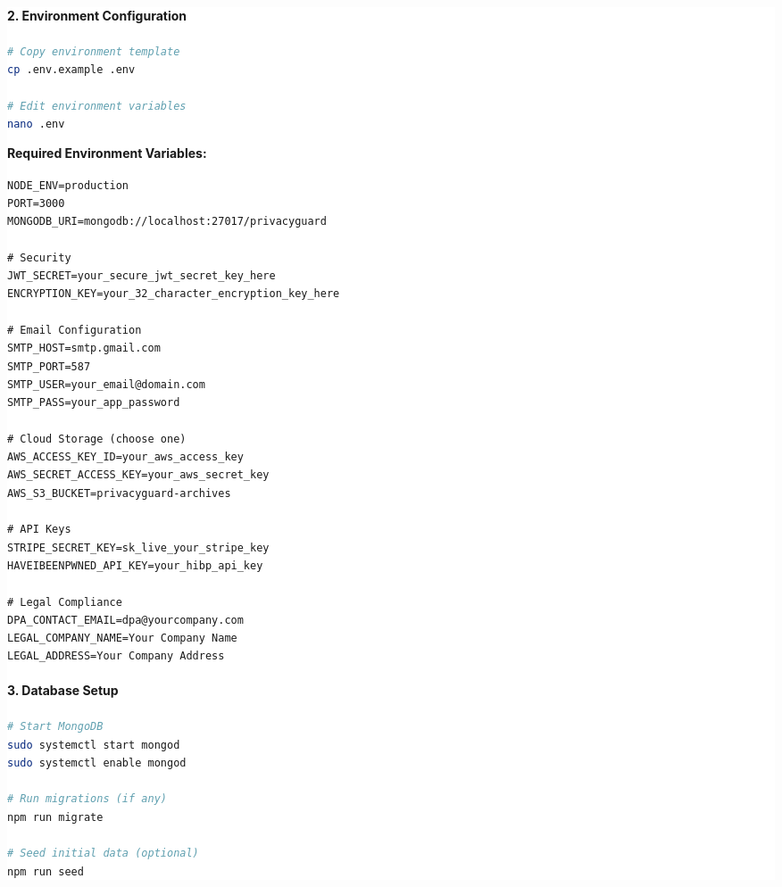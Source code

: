 #### 2. Environment Configuration
```bash
# Copy environment template
cp .env.example .env

# Edit environment variables
nano .env
```

**Required Environment Variables:**
```env
NODE_ENV=production
PORT=3000
MONGODB_URI=mongodb://localhost:27017/privacyguard

# Security
JWT_SECRET=your_secure_jwt_secret_key_here
ENCRYPTION_KEY=your_32_character_encryption_key_here

# Email Configuration
SMTP_HOST=smtp.gmail.com
SMTP_PORT=587
SMTP_USER=your_email@domain.com
SMTP_PASS=your_app_password

# Cloud Storage (choose one)
AWS_ACCESS_KEY_ID=your_aws_access_key
AWS_SECRET_ACCESS_KEY=your_aws_secret_key
AWS_S3_BUCKET=privacyguard-archives

# API Keys
STRIPE_SECRET_KEY=sk_live_your_stripe_key
HAVEIBEENPWNED_API_KEY=your_hibp_api_key

# Legal Compliance
DPA_CONTACT_EMAIL=dpa@yourcompany.com
LEGAL_COMPANY_NAME=Your Company Name
LEGAL_ADDRESS=Your Company Address
```

#### 3. Database Setup
```bash
# Start MongoDB
sudo systemctl start mongod
sudo systemctl enable mongod

# Run migrations (if any)
npm run migrate

# Seed initial data (optional)
npm run seed
```
